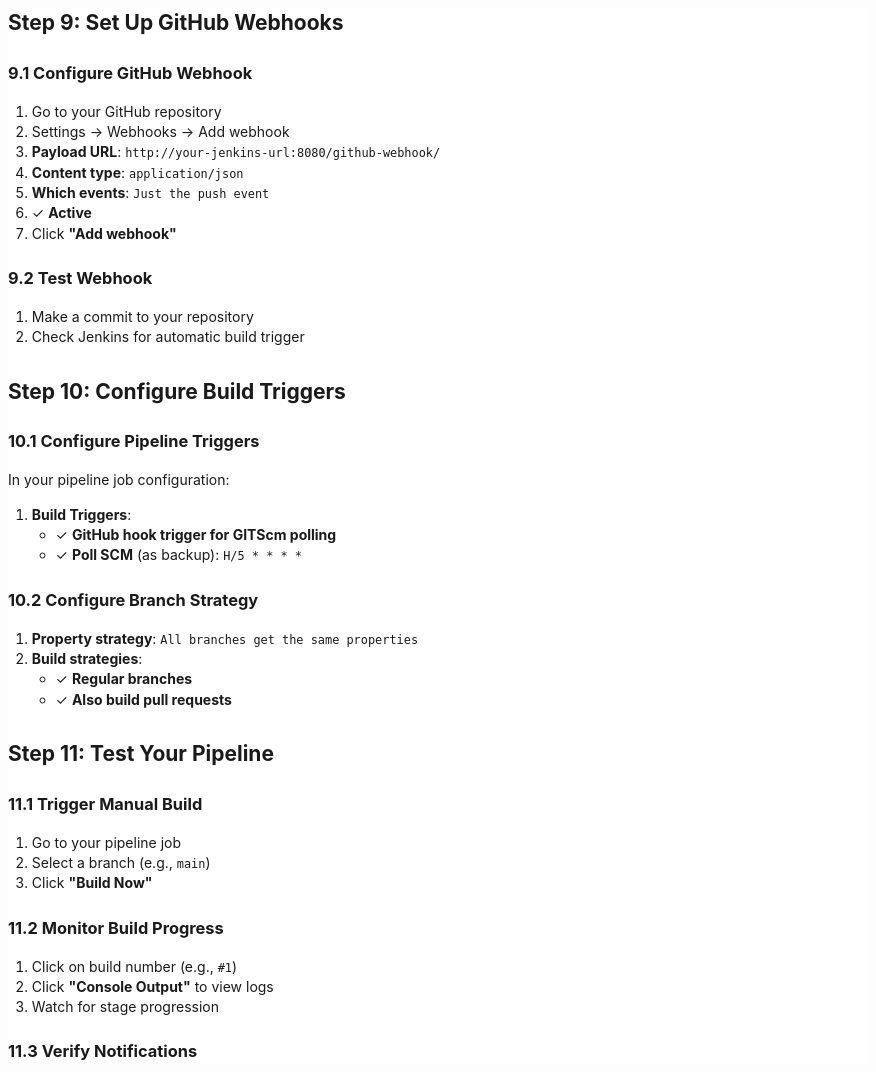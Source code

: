 ## Step 9: Set Up GitHub Webhooks

### 9.1 Configure GitHub Webhook

1. Go to your GitHub repository
2. Settings → Webhooks → Add webhook
3. **Payload URL**: `http://your-jenkins-url:8080/github-webhook/`
4. **Content type**: `application/json`
5. **Which events**: `Just the push event`
6. ✓ **Active**
7. Click **"Add webhook"**

### 9.2 Test Webhook

1. Make a commit to your repository
2. Check Jenkins for automatic build trigger

## Step 10: Configure Build Triggers

### 10.1 Configure Pipeline Triggers

In your pipeline job configuration:

1. **Build Triggers**:
   - ✓ **GitHub hook trigger for GITScm polling**
   - ✓ **Poll SCM** (as backup): `H/5 * * * *`

### 10.2 Configure Branch Strategy

1. **Property strategy**: `All branches get the same properties`
2. **Build strategies**:
   - ✓ **Regular branches**
   - ✓ **Also build pull requests**

## Step 11: Test Your Pipeline

### 11.1 Trigger Manual Build

1. Go to your pipeline job
2. Select a branch (e.g., `main`)
3. Click **"Build Now"**

### 11.2 Monitor Build Progress

1. Click on build number (e.g., `#1`)
2. Click **"Console Output"** to view logs
3. Watch for stage progression

### 11.3 Verify Notifications
